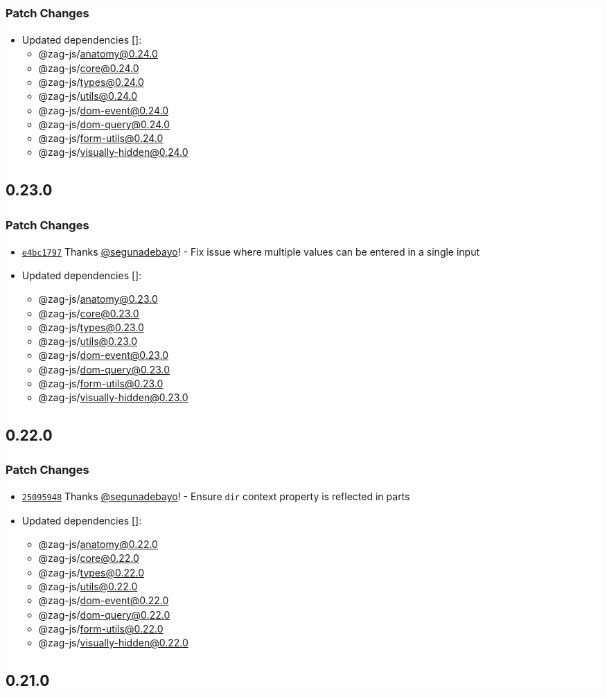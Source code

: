 ### Patch Changes

- Updated dependencies []:
  - @zag-js/anatomy@0.24.0
  - @zag-js/core@0.24.0
  - @zag-js/types@0.24.0
  - @zag-js/utils@0.24.0
  - @zag-js/dom-event@0.24.0
  - @zag-js/dom-query@0.24.0
  - @zag-js/form-utils@0.24.0
  - @zag-js/visually-hidden@0.24.0

## 0.23.0

### Patch Changes

- [`e4bc1797`](https://github.com/chakra-ui/zag/commit/e4bc17973ec5633caec2d30e3d53a8a7b495a845) Thanks
  [@segunadebayo](https://github.com/segunadebayo)! - Fix issue where multiple values can be entered in a single input

- Updated dependencies []:
  - @zag-js/anatomy@0.23.0
  - @zag-js/core@0.23.0
  - @zag-js/types@0.23.0
  - @zag-js/utils@0.23.0
  - @zag-js/dom-event@0.23.0
  - @zag-js/dom-query@0.23.0
  - @zag-js/form-utils@0.23.0
  - @zag-js/visually-hidden@0.23.0

## 0.22.0

### Patch Changes

- [`25095948`](https://github.com/chakra-ui/zag/commit/25095948d25c0d5e8d3088de939eacc9961dbfe4) Thanks
  [@segunadebayo](https://github.com/segunadebayo)! - Ensure `dir` context property is reflected in parts

- Updated dependencies []:
  - @zag-js/anatomy@0.22.0
  - @zag-js/core@0.22.0
  - @zag-js/types@0.22.0
  - @zag-js/utils@0.22.0
  - @zag-js/dom-event@0.22.0
  - @zag-js/dom-query@0.22.0
  - @zag-js/form-utils@0.22.0
  - @zag-js/visually-hidden@0.22.0

## 0.21.0
